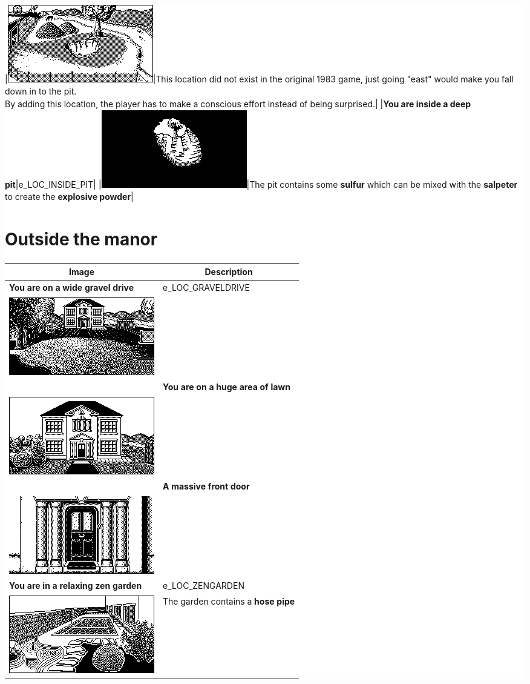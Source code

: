 |![Game location image](../data/loc_outside_pit.png)|This location did not exist in the original 1983 game, just going "east" would make you fall down in to the pit.<br>By adding this location, the player has to make a conscious effort instead of being surprised.|
|**You are inside a deep pit**|e_LOC_INSIDE_PIT|
|![Game location image](../data/loc_inside_pit.png)|The pit contains some **sulfur** which can be mixed with the **salpeter** to create the **explosive powder**|

# Outside the manor
|Image|Description|
|-|-|
|**You are on a wide gravel drive**|e_LOC_GRAVELDRIVE|
|![Game location image](../data/loc_gravel_drive.png)||
||**You are on a huge area of lawn**|e_LOC_LAWN|
|![Game location image](../data/loc_lawn.png)||
||**A massive front door**|e_LOC_FRONT_DOOR|
|![Game location image](../data/loc_front_entrance.png)||
|**You are in a relaxing zen garden**|e_LOC_ZENGARDEN|
|![Game location image](../data/loc_zen_garden.png)|The garden contains a **hose pipe**|